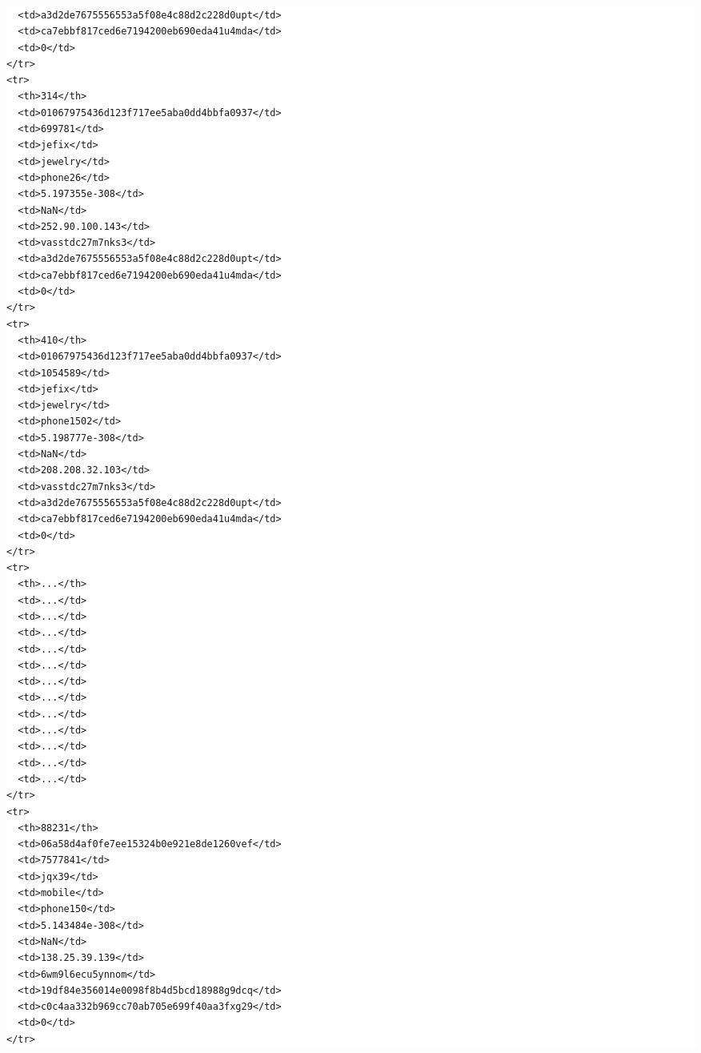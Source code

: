       <td>a3d2de7675556553a5f08e4c88d2c228d0upt</td>
      <td>ca7ebbf817ced6e7194200eb690eda41u4mda</td>
      <td>0</td>
    </tr>
    <tr>
      <th>314</th>
      <td>01067975436d123f717ee5aba0dd4bbfa0937</td>
      <td>699781</td>
      <td>jefix</td>
      <td>jewelry</td>
      <td>phone26</td>
      <td>5.197355e-308</td>
      <td>NaN</td>
      <td>252.90.100.143</td>
      <td>vasstdc27m7nks3</td>
      <td>a3d2de7675556553a5f08e4c88d2c228d0upt</td>
      <td>ca7ebbf817ced6e7194200eb690eda41u4mda</td>
      <td>0</td>
    </tr>
    <tr>
      <th>410</th>
      <td>01067975436d123f717ee5aba0dd4bbfa0937</td>
      <td>1054589</td>
      <td>jefix</td>
      <td>jewelry</td>
      <td>phone1502</td>
      <td>5.198777e-308</td>
      <td>NaN</td>
      <td>208.208.32.103</td>
      <td>vasstdc27m7nks3</td>
      <td>a3d2de7675556553a5f08e4c88d2c228d0upt</td>
      <td>ca7ebbf817ced6e7194200eb690eda41u4mda</td>
      <td>0</td>
    </tr>
    <tr>
      <th>...</th>
      <td>...</td>
      <td>...</td>
      <td>...</td>
      <td>...</td>
      <td>...</td>
      <td>...</td>
      <td>...</td>
      <td>...</td>
      <td>...</td>
      <td>...</td>
      <td>...</td>
      <td>...</td>
    </tr>
    <tr>
      <th>88231</th>
      <td>06a58d4af0fe7ee15324b0e921e8de1260vef</td>
      <td>7577841</td>
      <td>jqx39</td>
      <td>mobile</td>
      <td>phone150</td>
      <td>5.143484e-308</td>
      <td>NaN</td>
      <td>138.25.39.139</td>
      <td>6wm9l6ecu5ynnom</td>
      <td>19df84e356014e0098f8b4d5bcd18988g9dcq</td>
      <td>c0c4aa332b969cc70ab705e699f40aa3fxg29</td>
      <td>0</td>
    </tr>
